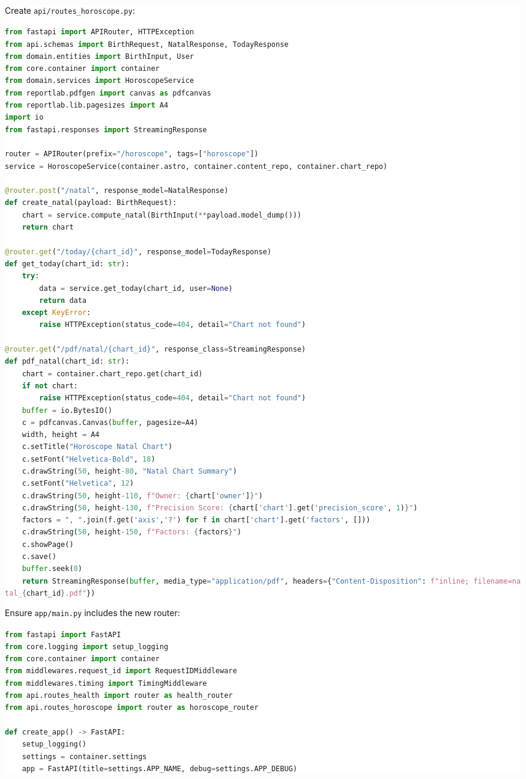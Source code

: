 Create `api/routes_horoscope.py`:
```python
from fastapi import APIRouter, HTTPException
from api.schemas import BirthRequest, NatalResponse, TodayResponse
from domain.entities import BirthInput, User
from core.container import container
from domain.services import HoroscopeService
from reportlab.pdfgen import canvas as pdfcanvas
from reportlab.lib.pagesizes import A4
import io
from fastapi.responses import StreamingResponse

router = APIRouter(prefix="/horoscope", tags=["horoscope"])
service = HoroscopeService(container.astro, container.content_repo, container.chart_repo)

@router.post("/natal", response_model=NatalResponse)
def create_natal(payload: BirthRequest):
    chart = service.compute_natal(BirthInput(**payload.model_dump()))
    return chart

@router.get("/today/{chart_id}", response_model=TodayResponse)
def get_today(chart_id: str):
    try:
        data = service.get_today(chart_id, user=None)
        return data
    except KeyError:
        raise HTTPException(status_code=404, detail="Chart not found")

@router.get("/pdf/natal/{chart_id}", response_class=StreamingResponse)
def pdf_natal(chart_id: str):
    chart = container.chart_repo.get(chart_id)
    if not chart:
        raise HTTPException(status_code=404, detail="Chart not found")
    buffer = io.BytesIO()
    c = pdfcanvas.Canvas(buffer, pagesize=A4)
    width, height = A4
    c.setTitle("Horoscope Natal Chart")
    c.setFont("Helvetica-Bold", 18)
    c.drawString(50, height-80, "Natal Chart Summary")
    c.setFont("Helvetica", 12)
    c.drawString(50, height-110, f"Owner: {chart['owner']}")
    c.drawString(50, height-130, f"Precision Score: {chart['chart'].get('precision_score', 1)}")
    factors = ", ".join(f.get('axis','?') for f in chart['chart'].get('factors', []))
    c.drawString(50, height-150, f"Factors: {factors}")
    c.showPage()
    c.save()
    buffer.seek(0)
    return StreamingResponse(buffer, media_type="application/pdf", headers={"Content-Disposition": f"inline; filename=natal_{chart_id}.pdf"})
```

Ensure `app/main.py` includes the new router:
```python
from fastapi import FastAPI
from core.logging import setup_logging
from core.container import container
from middlewares.request_id import RequestIDMiddleware
from middlewares.timing import TimingMiddleware
from api.routes_health import router as health_router
from api.routes_horoscope import router as horoscope_router

def create_app() -> FastAPI:
    setup_logging()
    settings = container.settings
    app = FastAPI(title=settings.APP_NAME, debug=settings.APP_DEBUG)
```
